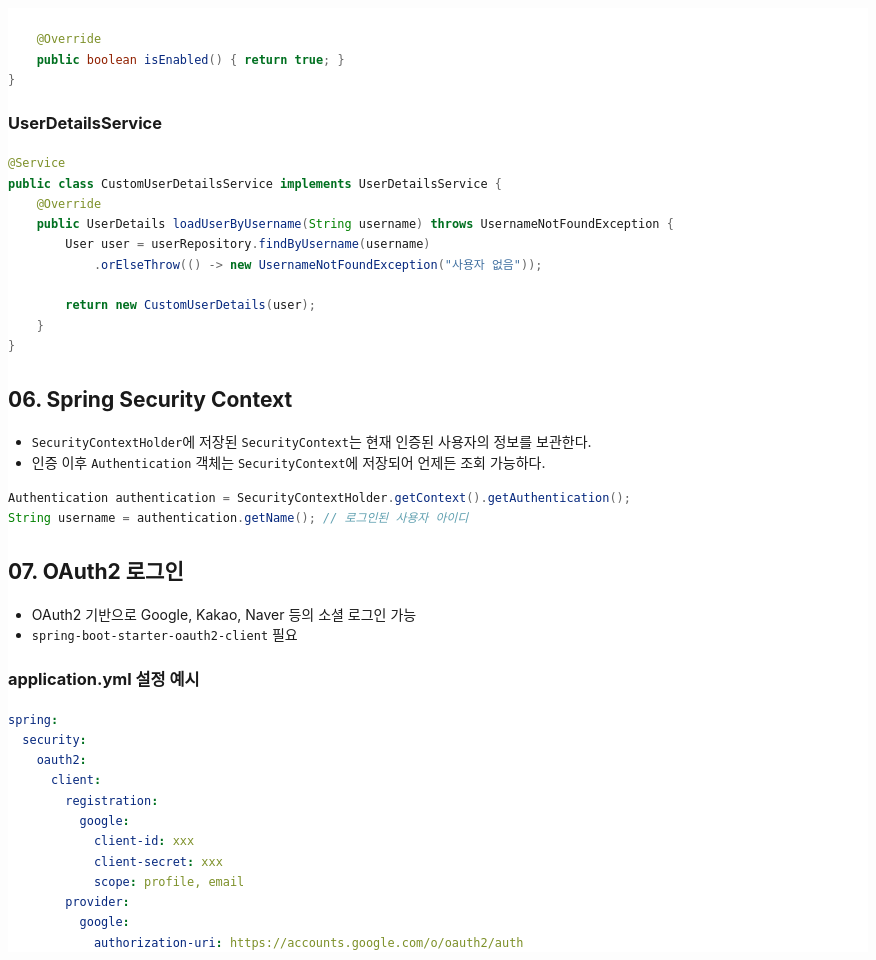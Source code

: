 ```java

    @Override
    public boolean isEnabled() { return true; }
}

```

### UserDetailsService

```java
@Service
public class CustomUserDetailsService implements UserDetailsService {
    @Override
    public UserDetails loadUserByUsername(String username) throws UsernameNotFoundException {
        User user = userRepository.findByUsername(username)
            .orElseThrow(() -> new UsernameNotFoundException("사용자 없음"));

        return new CustomUserDetails(user);
    }
}
```

## 06. Spring Security Context

- `SecurityContextHolder`에 저장된 `SecurityContext`는 현재 인증된 사용자의 정보를 보관한다.
- 인증 이후 `Authentication` 객체는 `SecurityContext`에 저장되어 언제든 조회 가능하다.

```java
Authentication authentication = SecurityContextHolder.getContext().getAuthentication();
String username = authentication.getName(); // 로그인된 사용자 아이디

```

## 07. OAuth2 로그인

- OAuth2 기반으로 Google, Kakao, Naver 등의 소셜 로그인 가능
- `spring-boot-starter-oauth2-client` 필요

### application.yml 설정 예시

```yaml
spring:
  security:
    oauth2:
      client:
        registration:
          google:
            client-id: xxx
            client-secret: xxx
            scope: profile, email
        provider:
          google:
            authorization-uri: https://accounts.google.com/o/oauth2/auth

```
